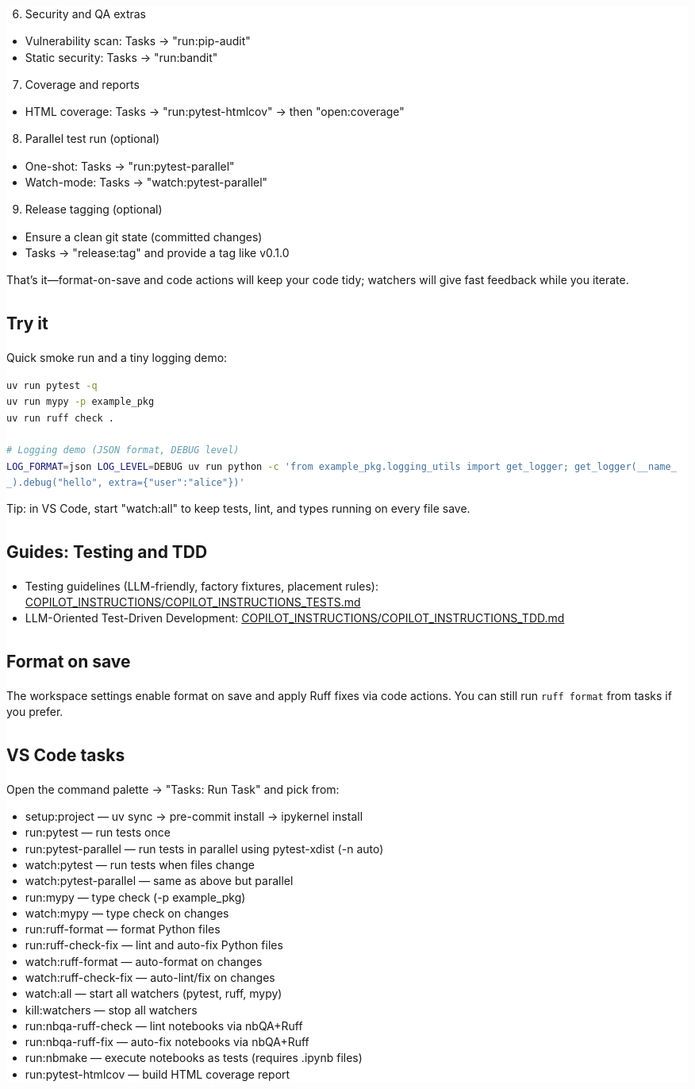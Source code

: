 6) Security and QA extras
  - Vulnerability scan: Tasks → "run:pip-audit"
  - Static security: Tasks → "run:bandit"

7) Coverage and reports
  - HTML coverage: Tasks → "run:pytest-htmlcov" → then "open:coverage"

8) Parallel test run (optional)
  - One-shot: Tasks → "run:pytest-parallel"
  - Watch-mode: Tasks → "watch:pytest-parallel"

9) Release tagging (optional)
  - Ensure a clean git state (committed changes)
  - Tasks → "release:tag" and provide a tag like v0.1.0

That’s it—format-on-save and code actions will keep your code tidy; watchers will give fast feedback while you iterate.

## Try it

Quick smoke run and a tiny logging demo:

```bash
uv run pytest -q
uv run mypy -p example_pkg
uv run ruff check .

# Logging demo (JSON format, DEBUG level)
LOG_FORMAT=json LOG_LEVEL=DEBUG uv run python -c 'from example_pkg.logging_utils import get_logger; get_logger(__name__).debug("hello", extra={"user":"alice"})'
```

Tip: in VS Code, start "watch:all" to keep tests, lint, and types running on every file save.

## Guides: Testing and TDD

- Testing guidelines (LLM-friendly, factory fixtures, placement rules): [COPILOT_INSTRUCTIONS/COPILOT_INSTRUCTIONS_TESTS.md](./COPILOT_INSTRUCTIONS/COPILOT_INSTRUCTIONS_TESTS.md)
- LLM-Oriented Test-Driven Development: [COPILOT_INSTRUCTIONS/COPILOT_INSTRUCTIONS_TDD.md](./COPILOT_INSTRUCTIONS/COPILOT_INSTRUCTIONS_TDD.md)

## Format on save

The workspace settings enable format on save and apply Ruff fixes via code actions. You can still run `ruff format` from tasks if you prefer.

## VS Code tasks
Open the command palette → "Tasks: Run Task" and pick from:

- setup:project — uv sync → pre-commit install → ipykernel install
- run:pytest — run tests once
- run:pytest-parallel — run tests in parallel using pytest-xdist (-n auto)
- watch:pytest — run tests when files change
- watch:pytest-parallel — same as above but parallel
- run:mypy — type check (-p example_pkg)
- watch:mypy — type check on changes
- run:ruff-format — format Python files
- run:ruff-check-fix — lint and auto-fix Python files
- watch:ruff-format — auto-format on changes
- watch:ruff-check-fix — auto-lint/fix on changes
- watch:all — start all watchers (pytest, ruff, mypy)
- kill:watchers — stop all watchers
- run:nbqa-ruff-check — lint notebooks via nbQA+Ruff
- run:nbqa-ruff-fix — auto-fix notebooks via nbQA+Ruff
- run:nbmake — execute notebooks as tests (requires .ipynb files)
- run:pytest-htmlcov — build HTML coverage report